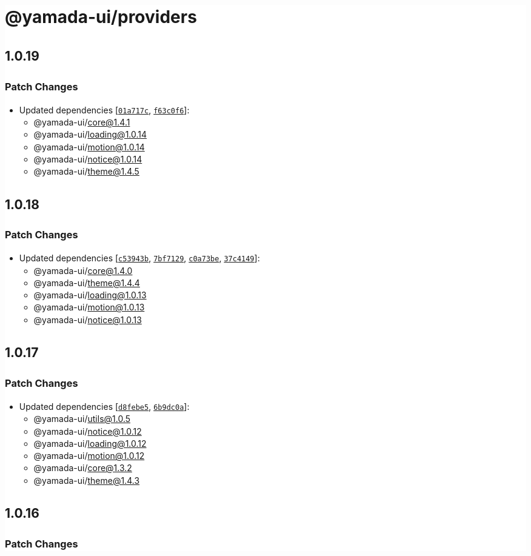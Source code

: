 # @yamada-ui/providers

## 1.0.19

### Patch Changes

- Updated dependencies [[`01a717c`](https://github.com/hirotomoyamada/yamada-ui/commit/01a717c877f24bd6052e7a51b5145efec2d29657), [`f63c0f6`](https://github.com/hirotomoyamada/yamada-ui/commit/f63c0f62a9664e3b5bd5afd2ca0702cba32bff00)]:
  - @yamada-ui/core@1.4.1
  - @yamada-ui/loading@1.0.14
  - @yamada-ui/motion@1.0.14
  - @yamada-ui/notice@1.0.14
  - @yamada-ui/theme@1.4.5

## 1.0.18

### Patch Changes

- Updated dependencies [[`c53943b`](https://github.com/hirotomoyamada/yamada-ui/commit/c53943b72eec2297af9224b25cd481f7e283edbf), [`7bf7129`](https://github.com/hirotomoyamada/yamada-ui/commit/7bf712902a58d19b31e53ff452b7195b52adf517), [`c0a73be`](https://github.com/hirotomoyamada/yamada-ui/commit/c0a73be0e618001ed681ab08fe2828f033ad6cc8), [`37c4149`](https://github.com/hirotomoyamada/yamada-ui/commit/37c414918eba9a7e66e6afd65b2097b9cb8ebda9)]:
  - @yamada-ui/core@1.4.0
  - @yamada-ui/theme@1.4.4
  - @yamada-ui/loading@1.0.13
  - @yamada-ui/motion@1.0.13
  - @yamada-ui/notice@1.0.13

## 1.0.17

### Patch Changes

- Updated dependencies [[`d8febe5`](https://github.com/hirotomoyamada/yamada-ui/commit/d8febe550ef6159cdb1ddbcbaff1a56e310a6529), [`6b9dc0a`](https://github.com/hirotomoyamada/yamada-ui/commit/6b9dc0ad458784a7aedd565a5ea93aa884b4669f)]:
  - @yamada-ui/utils@1.0.5
  - @yamada-ui/notice@1.0.12
  - @yamada-ui/loading@1.0.12
  - @yamada-ui/motion@1.0.12
  - @yamada-ui/core@1.3.2
  - @yamada-ui/theme@1.4.3

## 1.0.16

### Patch Changes
